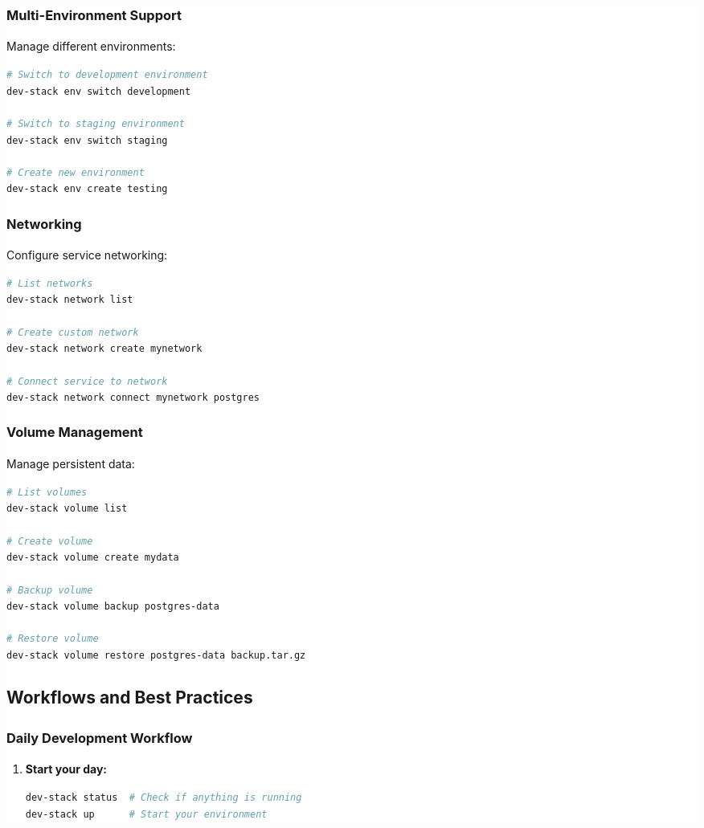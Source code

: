 ### Multi-Environment Support

Manage different environments:

```bash
# Switch to development environment
dev-stack env switch development

# Switch to staging environment  
dev-stack env switch staging

# Create new environment
dev-stack env create testing
```

### Networking

Configure service networking:

```bash
# List networks
dev-stack network list

# Create custom network
dev-stack network create mynetwork

# Connect service to network
dev-stack network connect mynetwork postgres
```

### Volume Management

Manage persistent data:

```bash
# List volumes
dev-stack volume list

# Create volume
dev-stack volume create mydata

# Backup volume
dev-stack volume backup postgres-data

# Restore volume
dev-stack volume restore postgres-data backup.tar.gz
```

## Workflows and Best Practices

### Daily Development Workflow

1. **Start your day:**
   ```bash
   dev-stack status  # Check if anything is running
   dev-stack up      # Start your environment
   ```
